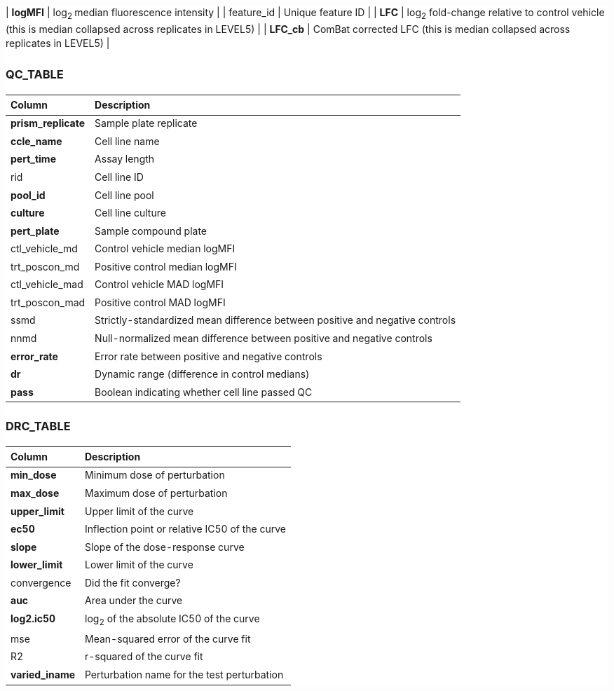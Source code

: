 | **logMFI** | log<sub>2 </sub> median fluorescence intensity |
| feature_id | Unique feature ID |
| **LFC** | log<sub>2</sub> fold-change relative to control vehicle (this is median collapsed across replicates in LEVEL5) |
| **LFC_cb** | ComBat corrected LFC (this is median collapsed across replicates in LEVEL5) |

### QC\_TABLE

| Column | Description |
|:-------|:------------|
| **prism_replicate** | Sample plate replicate |
| **ccle_name** | Cell line name |
| **pert_time** | Assay length |
| rid | Cell line ID |
| **pool_id** | Cell line pool |
| **culture** | Cell line culture |
| **pert_plate** | Sample compound plate |
| ctl_vehicle_md | Control vehicle median logMFI |
| trt_poscon_md | Positive control median logMFI |
| ctl_vehicle_mad | Control vehicle MAD logMFI |
| trt_poscon_mad | Positive control MAD logMFI |
| ssmd | Strictly-standardized mean difference between positive and negative controls |
| nnmd | Null-normalized mean difference between positive and negative controls |
| **error_rate** | Error rate between positive and negative controls |
| **dr** | Dynamic range (difference in control medians) |
| **pass** | Boolean indicating whether cell line passed QC |

### DRC\_TABLE

| Column | Description |
|:-------|:------------|
| **min_dose** | Minimum dose of perturbation |
| **max_dose** | Maximum dose of perturbation |
| **upper_limit** | Upper limit of the curve |
| **ec50** | Inflection point or relative IC50 of the  curve |
| **slope** | Slope of the dose-response curve |
| **lower_limit** | Lower limit of the curve |
| convergence | Did the fit converge? |
| **auc** | Area under the curve |
| **log2.ic50** | log<sub>2</sub> of the absolute IC50 of the curve|
| mse | Mean-squared error of the curve fit |
| R2 | r-squared of the curve fit |
| **varied_iname** | Perturbation name for the test perturbation |